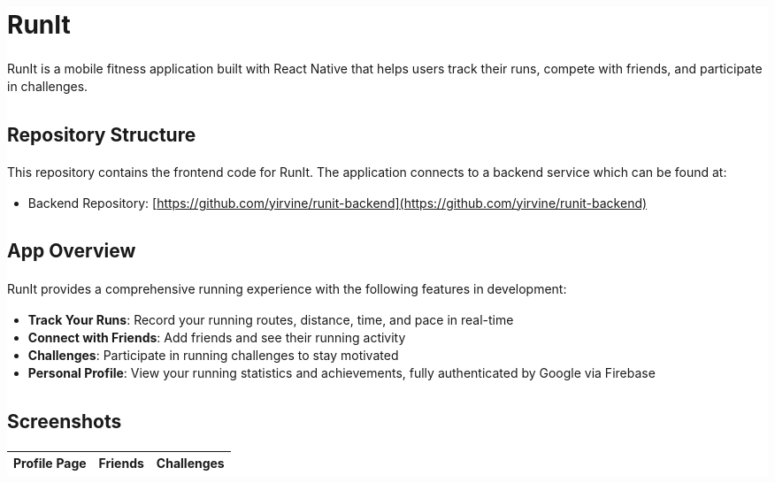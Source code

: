 # RunIt

RunIt is a mobile fitness application built with React Native that helps users track their runs, compete with friends, and participate in challenges.

## Repository Structure

This repository contains the frontend code for RunIt. The application connects to a backend service which can be found at:
- Backend Repository: [https://github.com/yirvine/runit-backend](https://github.com/yirvine/runit-backend)
   
## App Overview

RunIt provides a comprehensive running experience with the following features in development:

- **Track Your Runs**: Record your running routes, distance, time, and pace in real-time
- **Connect with Friends**: Add friends and see their running activity
- **Challenges**: Participate in running challenges to stay motivated
- **Personal Profile**: View your running statistics and achievements, fully authenticated by Google via Firebase

## Screenshots

| Profile Page | Friends | Challenges |
|-------------|---------|-----------|